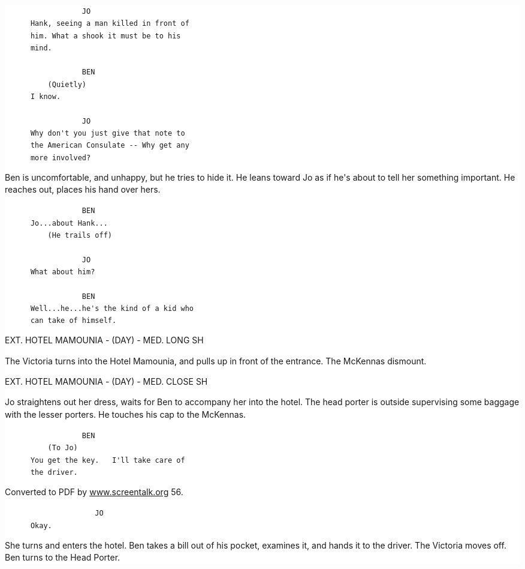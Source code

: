                       JO
          Hank, seeing a man killed in front of
          him. What a shook it must be to his
          mind.

                      BEN
              (Quietly)
          I know.

                      JO
          Why don't you just give that note to
          the American Consulate -- Why get any
          more involved?

Ben is uncomfortable, and unhappy, but he tries to
hide it. He leans toward Jo as if he's about to tell
her something important. He reaches out, places his
hand over hers.

                      BEN
          Jo...about Hank...
              (He trails off)

                      JO
          What about him?

                      BEN
          Well...he...he's the kind of a kid who
          can take of himself.


EXT. HOTEL MAMOUNIA - (DAY) - MED. LONG SH

The Victoria turns into the Hotel Mamounia, and pulls
up in front of the entrance. The McKennas dismount.


EXT. HOTEL MAMOUNIA - (DAY) - MED. CLOSE SH

Jo straightens out her dress, waits for Ben to accompany
her into the hotel. The head porter is outside
supervising some baggage with the lesser porters. He
touches his cap to the McKennas.

                      BEN
              (To Jo)
          You get the key.   I'll take care of
          the driver.

  Converted to PDF by www.screentalk.org              56.



                         JO
          Okay.

She turns and enters the hotel. Ben takes a bill out
of his pocket, examines it, and hands it to the driver.
The Victoria moves off. Ben turns to the Head Porter.
